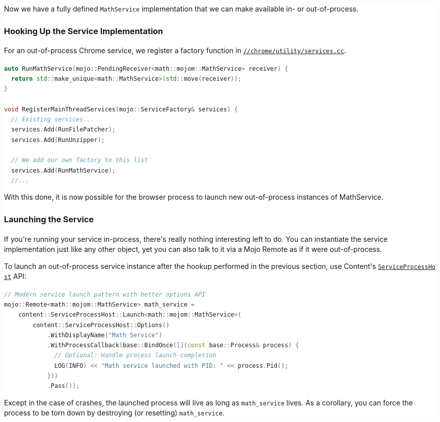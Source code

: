 Now we have a fully defined `MathService` implementation that we can make
available in- or out-of-process.

### Hooking Up the Service Implementation

For an out-of-process Chrome service, we register a factory function
in [`//chrome/utility/services.cc`](https://source.chromium.org/chromium/chromium/src/+/main:chrome/utility/services.cc).

``` cpp
auto RunMathService(mojo::PendingReceiver<math::mojom::MathService> receiver) {
  return std::make_unique<math::MathService>(std::move(receiver));
}

void RegisterMainThreadServices(mojo::ServiceFactory& services) {
  // Existing services...
  services.Add(RunFilePatcher);
  services.Add(RunUnzipper);

  // We add our own factory to this list
  services.Add(RunMathService);
  //...
```

With this done, it is now possible for the browser process to launch new
out-of-process instances of MathService.

### Launching the Service

If you're running your service in-process, there's really nothing interesting
left to do. You can instantiate the service implementation just like any other
object, yet you can also talk to it via a Mojo Remote as if it were
out-of-process.

To launch an out-of-process service instance after the hookup performed in the
previous section, use Content's
[`ServiceProcessHost`](https://source.chromium.org/chromium/chromium/src/+/main:content/public/browser/service_process_host.h)
API:

``` cpp
// Modern service launch pattern with better options API
mojo::Remote<math::mojom::MathService> math_service =
    content::ServiceProcessHost::Launch<math::mojom::MathService>(
        content::ServiceProcessHost::Options()
            .WithDisplayName("Math Service")
            .WithProcessCallback(base::BindOnce([](const base::Process& process) {
              // Optional: Handle process launch completion
              LOG(INFO) << "Math service launched with PID: " << process.Pid();
            }))
            .Pass());
```

Except in the case of crashes, the launched process will live as long as
`math_service` lives. As a corollary, you can force the process to be torn
down by destroying (or resetting) `math_service`.

